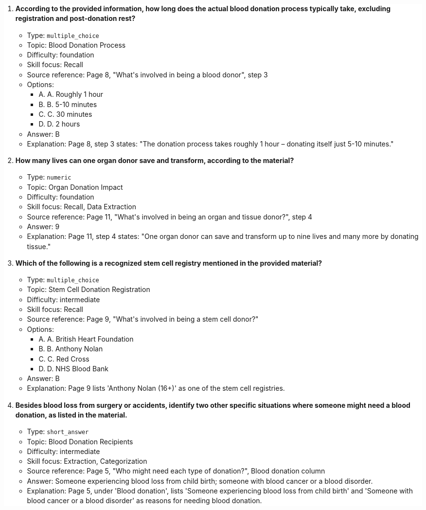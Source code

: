 1. **According to the provided information, how long does the actual blood donation process typically take, excluding registration and post-donation rest?**
   - Type: `multiple_choice`
   - Topic: Blood Donation Process
   - Difficulty: foundation
   - Skill focus: Recall
   - Source reference: Page 8, "What's involved in being a blood donor", step 3
   - Options:
     - A. A. Roughly 1 hour
     - B. B. 5-10 minutes
     - C. C. 30 minutes
     - D. D. 2 hours
   - Answer:
     B
   - Explanation:
     Page 8, step 3 states: "The donation process takes roughly 1 hour – donating itself just 5-10 minutes."

2. **How many lives can one organ donor save and transform, according to the material?**
   - Type: `numeric`
   - Topic: Organ Donation Impact
   - Difficulty: foundation
   - Skill focus: Recall, Data Extraction
   - Source reference: Page 11, "What's involved in being an organ and tissue donor?", step 4
   - Answer:
     9
   - Explanation:
     Page 11, step 4 states: "One organ donor can save and transform up to nine lives and many more by donating tissue."

3. **Which of the following is a recognized stem cell registry mentioned in the provided material?**
   - Type: `multiple_choice`
   - Topic: Stem Cell Donation Registration
   - Difficulty: intermediate
   - Skill focus: Recall
   - Source reference: Page 9, "What's involved in being a stem cell donor?"
   - Options:
     - A. A. British Heart Foundation
     - B. B. Anthony Nolan
     - C. C. Red Cross
     - D. D. NHS Blood Bank
   - Answer:
     B
   - Explanation:
     Page 9 lists 'Anthony Nolan (16+)' as one of the stem cell registries.

4. **Besides blood loss from surgery or accidents, identify two other specific situations where someone might need a blood donation, as listed in the material.**
   - Type: `short_answer`
   - Topic: Blood Donation Recipients
   - Difficulty: intermediate
   - Skill focus: Extraction, Categorization
   - Source reference: Page 5, "Who might need each type of donation?", Blood donation column
   - Answer:
     Someone experiencing blood loss from child birth; someone with blood cancer or a blood disorder.
   - Explanation:
     Page 5, under 'Blood donation', lists 'Someone experiencing blood loss from child birth' and 'Someone with blood cancer or a blood disorder' as reasons for needing blood donation.
